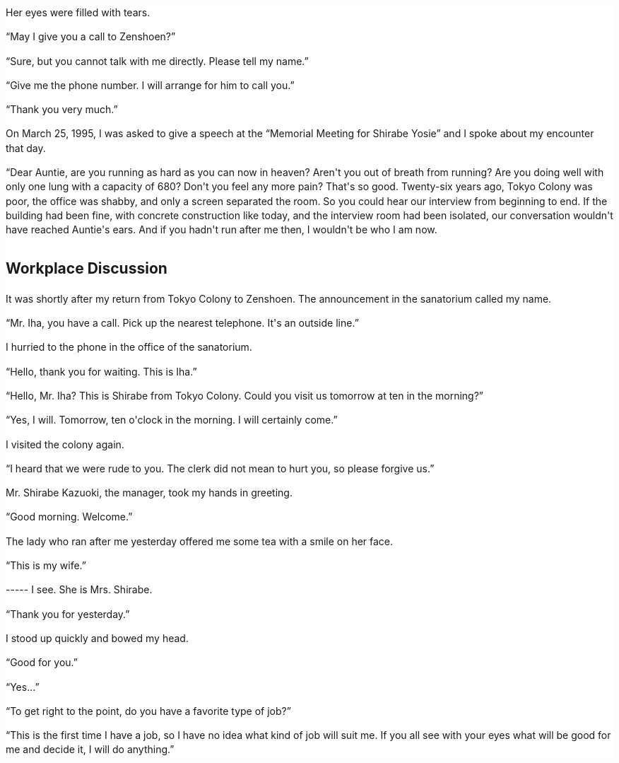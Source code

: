 Her eyes were filled with tears.

“May I give you a call to Zenshoen?”

 “Sure, but you cannot talk with me directly. Please tell my name.”

 “Give me the phone number. I will arrange for him to call you.”

 “Thank you very much.”

On March 25, 1995, I was asked to give a speech at the “Memorial Meeting for Shirabe Yosie” and I spoke about my encounter that day.

“Dear Auntie, are you running as hard as you can now in heaven? Aren't you out of breath from running? Are you doing well with only one lung with a capacity of 680? Don't you feel any more pain? That's so good. Twenty-six years ago, Tokyo Colony was poor, the office was shabby, and only a screen separated the room. So you could hear our interview from beginning to end. If the building had been fine, with concrete construction like today, and the interview room had been isolated, our conversation wouldn't have reached Auntie's ears. And if you hadn't run after me then, I wouldn't be who I am now.

## Workplace Discussion

It was shortly after my return from Tokyo Colony to Zenshoen. The announcement in the sanatorium called my name.

“Mr. Iha, you have a call. Pick up the nearest telephone. It's an outside line.”

I hurried to the phone in the office of the sanatorium.

“Hello, thank you for waiting. This is Iha.”

 “Hello, Mr. Iha? This is Shirabe from Tokyo Colony. Could you visit us tomorrow at ten in the morning?”

“Yes, I will. Tomorrow, ten o'clock in the morning. I will certainly come.”

 I visited the colony again.

 “I heard that we were rude to you. The clerk did not mean to hurt you, so please forgive us.”

 Mr. Shirabe Kazuoki, the manager, took my hands in greeting.

 “Good morning. Welcome.”

The lady who ran after me yesterday offered me some tea with a smile on her face.

 “This is my wife.”

----- I see. She is Mrs. Shirabe.

 “Thank you for yesterday.”

 I stood up quickly and bowed my head.

“Good for you.”

 “Yes...”

 “To get right to the point, do you have a favorite type of job?”

 “This is the first time I have a job, so I have no idea what kind of job will suit me. If you all see with your eyes what will be good for me and decide it, I will do anything.”
